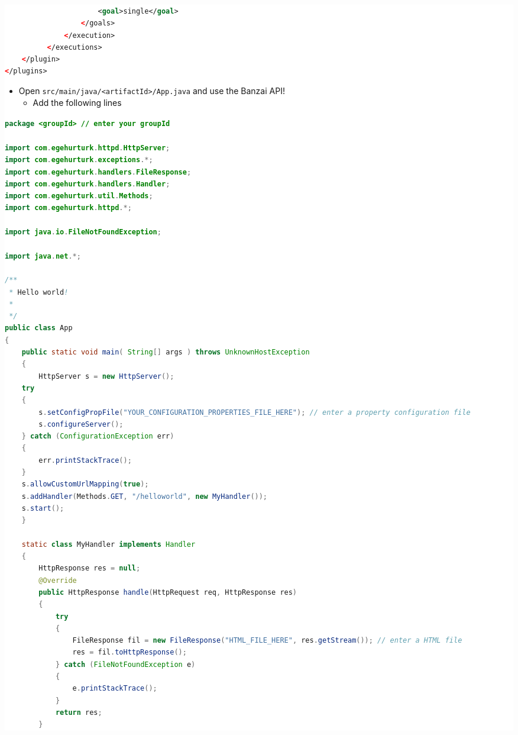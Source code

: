 ```xml
                      <goal>single</goal>
                  </goals>
              </execution>
          </executions>
    </plugin>
</plugins>
```
* Open `src/main/java/<artifactId>/App.java` and use the Banzai API!
    * Add the following lines

```java
package <groupId> // enter your groupId

import com.egehurturk.httpd.HttpServer;
import com.egehurturk.exceptions.*;
import com.egehurturk.handlers.FileResponse;
import com.egehurturk.handlers.Handler;
import com.egehurturk.util.Methods;
import com.egehurturk.httpd.*;

import java.io.FileNotFoundException;

import java.net.*;

/**
 * Hello world!
 *
 */
public class App 
{
    public static void main( String[] args ) throws UnknownHostException
    {
    	HttpServer s = new HttpServer(); 
	try
	{
		s.setConfigPropFile("YOUR_CONFIGURATION_PROPERTIES_FILE_HERE"); // enter a property configuration file
		s.configureServer();
	} catch (ConfigurationException err)
	{
		err.printStackTrace();
	}
	s.allowCustomUrlMapping(true);
	s.addHandler(Methods.GET, "/helloworld", new MyHandler());
	s.start();
    }

	static class MyHandler implements Handler 
	{
		HttpResponse res = null;
		@Override
		public HttpResponse handle(HttpRequest req, HttpResponse res) 
		{
			try 
			{
				FileResponse fil = new FileResponse("HTML_FILE_HERE", res.getStream()); // enter a HTML file 
				res = fil.toHttpResponse();
			} catch (FileNotFoundException e)
			{
				e.printStackTrace();
			}
			return res;
		}
```